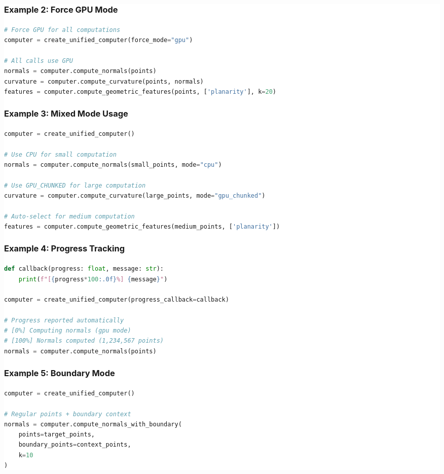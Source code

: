 ### Example 2: Force GPU Mode

```python
# Force GPU for all computations
computer = create_unified_computer(force_mode="gpu")

# All calls use GPU
normals = computer.compute_normals(points)
curvature = computer.compute_curvature(points, normals)
features = computer.compute_geometric_features(points, ['planarity'], k=20)
```

### Example 3: Mixed Mode Usage

```python
computer = create_unified_computer()

# Use CPU for small computation
normals = computer.compute_normals(small_points, mode="cpu")

# Use GPU_CHUNKED for large computation
curvature = computer.compute_curvature(large_points, mode="gpu_chunked")

# Auto-select for medium computation
features = computer.compute_geometric_features(medium_points, ['planarity'])
```

### Example 4: Progress Tracking

```python
def callback(progress: float, message: str):
    print(f"[{progress*100:.0f}%] {message}")

computer = create_unified_computer(progress_callback=callback)

# Progress reported automatically
# [0%] Computing normals (gpu mode)
# [100%] Normals computed (1,234,567 points)
normals = computer.compute_normals(points)
```

### Example 5: Boundary Mode

```python
computer = create_unified_computer()

# Regular points + boundary context
normals = computer.compute_normals_with_boundary(
    points=target_points,
    boundary_points=context_points,
    k=10
)
```
